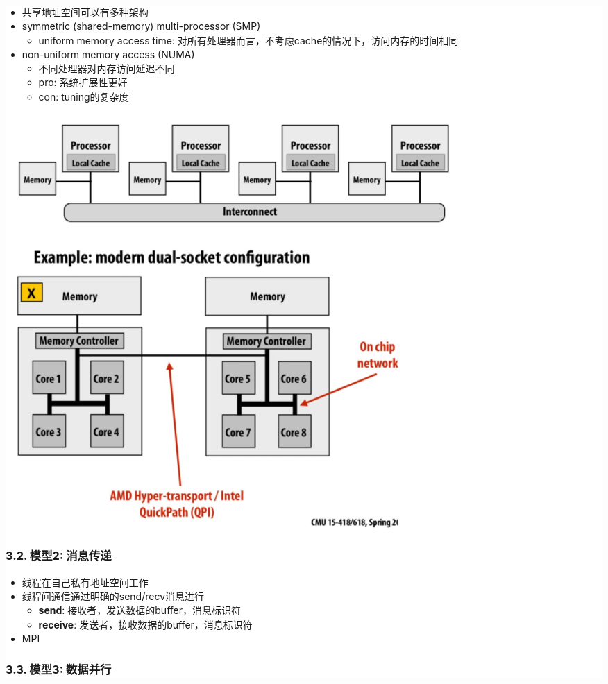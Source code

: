 + 共享地址空间可以有多种架构
+ symmetric (shared-memory) multi-processor (SMP)
  + uniform memory access time: 对所有处理器而言，不考虑cache的情况下，访问内存的时间相同
+ non-uniform memory access (NUMA)
  + 不同处理器对内存访问延迟不同
  + pro: 系统扩展性更好
  + con: tuning的复杂度

![](/assets/images/pp/1-3.png)

![](/assets/images/pp/1-2.png)

### 3.2. 模型2: 消息传递

+ 线程在自己私有地址空间工作
+ 线程间通信通过明确的send/recv消息进行
  + **send**: 接收者，发送数据的buffer，消息标识符
  + **receive**: 发送者，接收数据的buffer，消息标识符
+ MPI

### 3.3. 模型3: 数据并行
